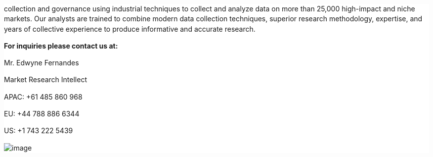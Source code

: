 collection and governance using industrial techniques to collect and analyze data on more than 25,000 high-impact and niche markets. Our analysts are trained to combine modern data collection techniques, superior research methodology, expertise, and years of collective experience to produce informative and accurate research.</span></p><p><strong>For inquiries please contact us at:</strong></p><p>Mr. Edwyne Fernandes</p><p>Market Research Intellect</p><p>APAC: +61 485 860 968</p><p>EU: +44 788 886 6344</p><p>US: +1 743 222 5439</p>
![image](https://github.com/user-attachments/assets/611423a6-90a1-44f8-a8bc-2c48d7a2130f)
